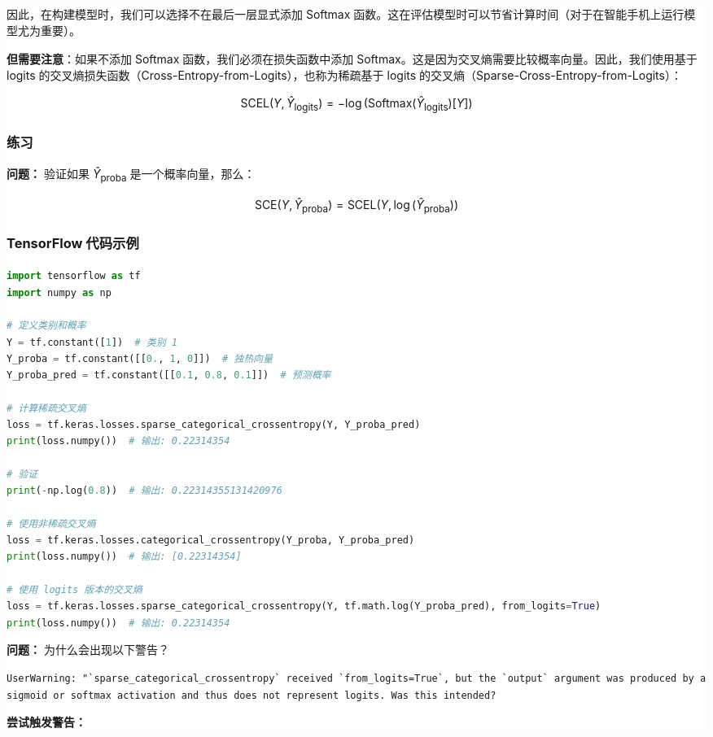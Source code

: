 因此，在构建模型时，我们可以选择不在最后一层显式添加 Softmax 函数。这在评估模型时可以节省计算时间（对于在智能手机上运行模型尤为重要）。

**但需要注意**：如果不添加 Softmax 函数，我们必须在损失函数中添加 Softmax。这是因为交叉熵需要比较概率向量。因此，我们使用基于 logits 的交叉熵损失函数（Cross-Entropy-from-Logits），也称为稀疏基于 logits 的交叉熵（Sparse-Cross-Entropy-from-Logits）：

$$
\text{SCEL}(Y, \hat{Y}_{\text{logits}}) = -\log(\text{Softmax}(\hat{Y}_{\text{logits}})[Y])
$$

### 练习

**问题：** 验证如果 $\hat{Y}_{\text{proba}}$ 是一个概率向量，那么：

$$
\text{SCE}(Y, \hat{Y}_{\text{proba}}) = \text{SCEL}(Y, \log(\hat{Y}_{\text{proba}}))
$$

### TensorFlow 代码示例

```python
import tensorflow as tf
import numpy as np

# 定义类别和概率
Y = tf.constant([1])  # 类别 1
Y_proba = tf.constant([[0., 1, 0]])  # 独热向量
Y_proba_pred = tf.constant([[0.1, 0.8, 0.1]])  # 预测概率

# 计算稀疏交叉熵
loss = tf.keras.losses.sparse_categorical_crossentropy(Y, Y_proba_pred)
print(loss.numpy())  # 输出: 0.22314354

# 验证
print(-np.log(0.8))  # 输出: 0.22314355131420976

# 使用非稀疏交叉熵
loss = tf.keras.losses.categorical_crossentropy(Y_proba, Y_proba_pred)
print(loss.numpy())  # 输出: [0.22314354]

# 使用 logits 版本的交叉熵
loss = tf.keras.losses.sparse_categorical_crossentropy(Y, tf.math.log(Y_proba_pred), from_logits=True)
print(loss.numpy())  # 输出: 0.22314354
```

**问题：** 为什么会出现以下警告？

```
UserWarning: "`sparse_categorical_crossentropy` received `from_logits=True`, but the `output` argument was produced by a sigmoid or softmax activation and thus does not represent logits. Was this intended?
```

**尝试触发警告：**

